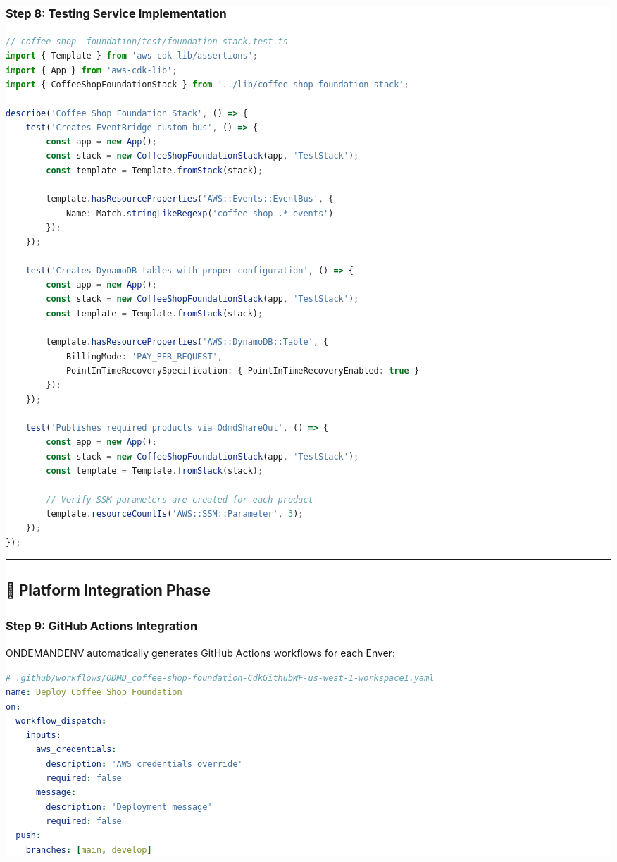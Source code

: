 ### Step 8: Testing Service Implementation

```typescript
// coffee-shop--foundation/test/foundation-stack.test.ts
import { Template } from 'aws-cdk-lib/assertions';
import { App } from 'aws-cdk-lib';
import { CoffeeShopFoundationStack } from '../lib/coffee-shop-foundation-stack';

describe('Coffee Shop Foundation Stack', () => {
    test('Creates EventBridge custom bus', () => {
        const app = new App();
        const stack = new CoffeeShopFoundationStack(app, 'TestStack');
        const template = Template.fromStack(stack);
        
        template.hasResourceProperties('AWS::Events::EventBus', {
            Name: Match.stringLikeRegexp('coffee-shop-.*-events')
        });
    });
    
    test('Creates DynamoDB tables with proper configuration', () => {
        const app = new App();
        const stack = new CoffeeShopFoundationStack(app, 'TestStack');
        const template = Template.fromStack(stack);
        
        template.hasResourceProperties('AWS::DynamoDB::Table', {
            BillingMode: 'PAY_PER_REQUEST',
            PointInTimeRecoverySpecification: { PointInTimeRecoveryEnabled: true }
        });
    });
    
    test('Publishes required products via OdmdShareOut', () => {
        const app = new App();  
        const stack = new CoffeeShopFoundationStack(app, 'TestStack');
        const template = Template.fromStack(stack);
        
        // Verify SSM parameters are created for each product
        template.resourceCountIs('AWS::SSM::Parameter', 3);
    });
});
```

---

## 🚀 Platform Integration Phase

### Step 9: GitHub Actions Integration

ONDEMANDENV automatically generates GitHub Actions workflows for each Enver:

```yaml
# .github/workflows/ODMD_coffee-shop-foundation-CdkGithubWF-us-west-1-workspace1.yaml
name: Deploy Coffee Shop Foundation
on:
  workflow_dispatch:
    inputs:
      aws_credentials:
        description: 'AWS credentials override'
        required: false
      message:
        description: 'Deployment message'
        required: false
  push:
    branches: [main, develop]

```
